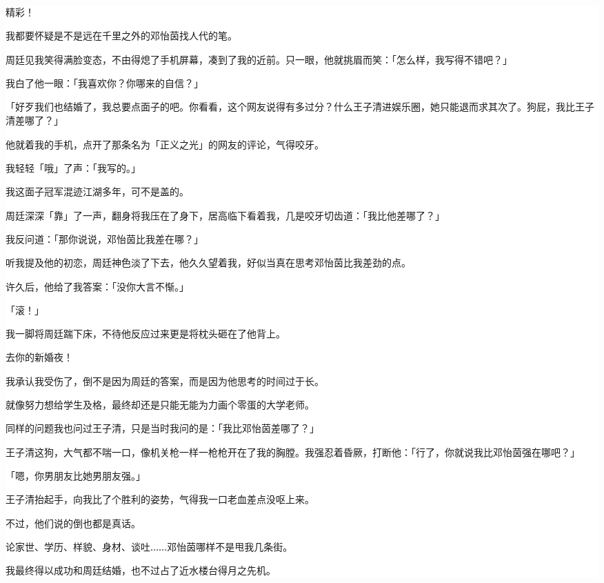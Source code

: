 
精彩！


我都要怀疑是不是远在千里之外的邓怡茵找人代的笔。


周廷见我笑得满脸变态，不由得熄了手机屏幕，凑到了我的近前。只一眼，他就挑眉而笑：「怎么样，我写得不错吧？」


我白了他一眼：「我喜欢你？你哪来的自信？」


「好歹我们也结婚了，我总要点面子的吧。你看看，这个网友说得有多过分？什么王子清进娱乐圈，她只能退而求其次了。狗屁，我比王子清差哪了？」


他就着我的手机，点开了那条名为「正义之光」的网友的评论，气得咬牙。


我轻轻「哦」了声：「我写的。」


我这面子冠军混迹江湖多年，可不是盖的。


周廷深深「靠」了一声，翻身将我压在了身下，居高临下看着我，几是咬牙切齿道：「我比他差哪了？」


我反问道：「那你说说，邓怡茵比我差在哪？」


听我提及他的初恋，周廷神色淡了下去，他久久望着我，好似当真在思考邓怡茵比我差劲的点。


许久后，他给了我答案：「没你大言不惭。」


「滚！」


我一脚将周廷踹下床，不待他反应过来更是将枕头砸在了他背上。


去你的新婚夜！


我承认我受伤了，倒不是因为周廷的答案，而是因为他思考的时间过于长。


就像努力想给学生及格，最终却还是只能无能为力画个零蛋的大学老师。


同样的问题我也问过王子清，只是当时我问的是：「我比邓怡茵差哪了？」


王子清这狗，大气都不喘一口，像机关枪一样一枪枪开在了我的胸膛。我强忍着昏厥，打断他：「行了，你就说我比邓怡茵强在哪吧？」


「嗯，你男朋友比她男朋友强。」


王子清抬起手，向我比了个胜利的姿势，气得我一口老血差点没呕上来。


不过，他们说的倒也都是真话。


论家世、学历、样貌、身材、谈吐……邓怡茵哪样不是甩我几条街。


我最终得以成功和周廷结婚，也不过占了近水楼台得月之先机。

